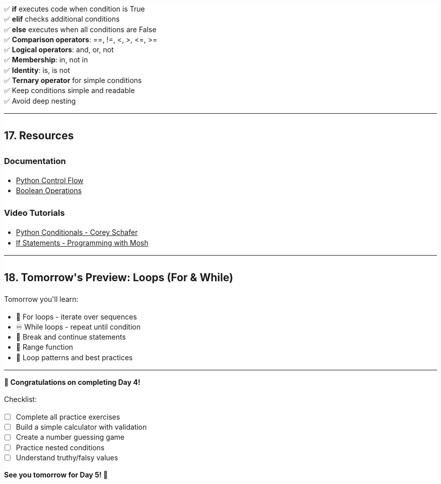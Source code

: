 ✅ **if** executes code when condition is True  
✅ **elif** checks additional conditions  
✅ **else** executes when all conditions are False  
✅ **Comparison operators**: ==, !=, <, >, <=, >=  
✅ **Logical operators**: and, or, not  
✅ **Membership**: in, not in  
✅ **Identity**: is, is not  
✅ **Ternary operator** for simple conditions  
✅ Keep conditions simple and readable  
✅ Avoid deep nesting  

---

## 17. Resources

### Documentation
- [Python Control Flow](https://docs.python.org/3/tutorial/controlflow.html)
- [Boolean Operations](https://docs.python.org/3/library/stdtypes.html#boolean-operations-and-or-not)

### Video Tutorials
- [Python Conditionals - Corey Schafer](https://www.youtube.com/watch?v=DZwmZ8Usvnk)
- [If Statements - Programming with Mosh](https://www.youtube.com/watch?v=f4KOjWS_KZs)

---

## 18. Tomorrow's Preview: Loops (For & While)

Tomorrow you'll learn:
- 🔄 For loops - iterate over sequences
- ♾️ While loops - repeat until condition
- 🎯 Break and continue statements
- 🔢 Range function
- 🚀 Loop patterns and best practices

---

**🎉 Congratulations on completing Day 4!**

Checklist:
- [ ] Complete all practice exercises
- [ ] Build a simple calculator with validation
- [ ] Create a number guessing game
- [ ] Practice nested conditions
- [ ] Understand truthy/falsy values

**See you tomorrow for Day 5! 🚀**
